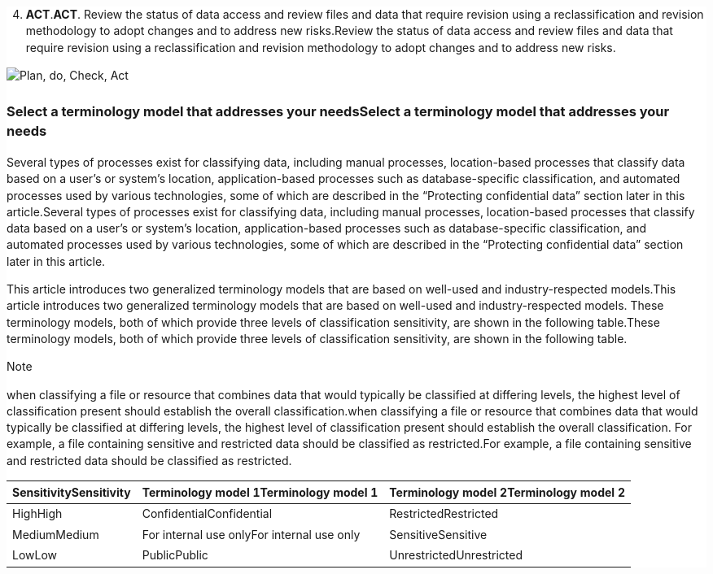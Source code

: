4. <span data-ttu-id="ec8cc-160">**ACT**.</span><span class="sxs-lookup"><span data-stu-id="ec8cc-160">**ACT**.</span></span> <span data-ttu-id="ec8cc-161">Review the status of data access and review files and data that require revision using a reclassification and revision methodology to adopt changes and to address new risks.</span><span class="sxs-lookup"><span data-stu-id="ec8cc-161">Review the status of data access and review files and data that require revision using a reclassification and revision methodology to adopt changes and to address new risks.</span></span>  

![Plan, do, Check, Act](https://docstestmedia1.blob.core.windows.net/azure-media/articles/security/media/azure-security-data-classification/azure-security-data-classification-fig3.png)

### <a name="select-a-terminology-model-that-addresses-your-needs"></a><span data-ttu-id="ec8cc-163">Select a terminology model that addresses your needs</span><span class="sxs-lookup"><span data-stu-id="ec8cc-163">Select a terminology model that addresses your needs</span></span>
<span data-ttu-id="ec8cc-164">Several types of processes exist for classifying data, including manual processes, location-based processes that classify data based on a user’s or system’s location, application-based processes such as database-specific classification, and automated processes used by various technologies, some of which are described in the “Protecting confidential data” section later in this article.</span><span class="sxs-lookup"><span data-stu-id="ec8cc-164">Several types of processes exist for classifying data, including manual processes, location-based processes that classify data based on a user’s or system’s location, application-based processes such as database-specific classification, and automated processes used by various technologies, some of which are described in the “Protecting confidential data” section later in this article.</span></span>  

<span data-ttu-id="ec8cc-165">This article introduces two generalized terminology models that are based on well-used and industry-respected models.</span><span class="sxs-lookup"><span data-stu-id="ec8cc-165">This article introduces two generalized terminology models that are based on well-used and industry-respected models.</span></span> <span data-ttu-id="ec8cc-166">These terminology models, both of which provide three levels of classification sensitivity, are shown in the following table.</span><span class="sxs-lookup"><span data-stu-id="ec8cc-166">These terminology models, both of which provide three levels of classification sensitivity, are shown in the following table.</span></span>  

> [!NOTE]
> <span data-ttu-id="ec8cc-167">when classifying a file or resource that combines data that would typically be classified at differing levels, the highest level of classification present should establish the overall classification.</span><span class="sxs-lookup"><span data-stu-id="ec8cc-167">when classifying a file or resource that combines data that would typically be classified at differing levels, the highest level of classification present should establish the overall classification.</span></span> <span data-ttu-id="ec8cc-168">For example, a file containing sensitive and restricted data should be classified as restricted.</span><span class="sxs-lookup"><span data-stu-id="ec8cc-168">For example, a file containing sensitive and restricted data should be classified as restricted.</span></span>  
> 
> 

| <span data-ttu-id="ec8cc-169">**Sensitivity**</span><span class="sxs-lookup"><span data-stu-id="ec8cc-169">**Sensitivity**</span></span> | <span data-ttu-id="ec8cc-170">**Terminology model 1**</span><span class="sxs-lookup"><span data-stu-id="ec8cc-170">**Terminology model 1**</span></span> | <span data-ttu-id="ec8cc-171">**Terminology model 2**</span><span class="sxs-lookup"><span data-stu-id="ec8cc-171">**Terminology model 2**</span></span> |
| --- | --- | --- |
| <span data-ttu-id="ec8cc-172">High</span><span class="sxs-lookup"><span data-stu-id="ec8cc-172">High</span></span> |<span data-ttu-id="ec8cc-173">Confidential</span><span class="sxs-lookup"><span data-stu-id="ec8cc-173">Confidential</span></span> |<span data-ttu-id="ec8cc-174">Restricted</span><span class="sxs-lookup"><span data-stu-id="ec8cc-174">Restricted</span></span> |
| <span data-ttu-id="ec8cc-175">Medium</span><span class="sxs-lookup"><span data-stu-id="ec8cc-175">Medium</span></span> |<span data-ttu-id="ec8cc-176">For internal use only</span><span class="sxs-lookup"><span data-stu-id="ec8cc-176">For internal use only</span></span> |<span data-ttu-id="ec8cc-177">Sensitive</span><span class="sxs-lookup"><span data-stu-id="ec8cc-177">Sensitive</span></span> |
| <span data-ttu-id="ec8cc-178">Low</span><span class="sxs-lookup"><span data-stu-id="ec8cc-178">Low</span></span> |<span data-ttu-id="ec8cc-179">Public</span><span class="sxs-lookup"><span data-stu-id="ec8cc-179">Public</span></span> |<span data-ttu-id="ec8cc-180">Unrestricted</span><span class="sxs-lookup"><span data-stu-id="ec8cc-180">Unrestricted</span></span> |
